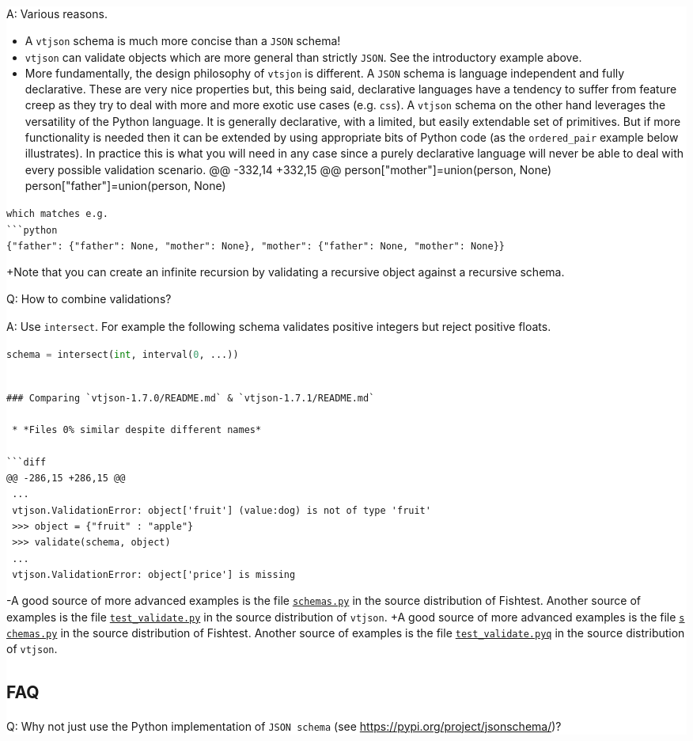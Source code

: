  A: Various reasons.
 - A `vtjson` schema is much more concise than a `JSON` schema!
 - `vtjson` can validate objects which are more general than strictly `JSON`. See the introductory example above. 
 - More fundamentally, the design philosophy of `vtsjon` is different. A `JSON` schema  is language independent and fully declarative. These are very nice properties but, this being said, declarative languages have a tendency to suffer from feature creep as they try to deal with more and more exotic use cases (e.g. `css`).  A `vtjson` schema on the other hand leverages the versatility of the Python language. It is generally declarative, with a limited, but easily extendable set of primitives. But if more functionality is needed then it can be extended by using appropriate bits of Python code (as the `ordered_pair` example below illustrates). In practice this is what you will need in any case since a purely declarative language will never be able to deal with every possible validation scenario. 
@@ -332,14 +332,15 @@
 person["mother"]=union(person, None)
 person["father"]=union(person, None)
 ```
 which matches e.g.
 ```python
 {"father": {"father": None, "mother": None}, "mother": {"father": None, "mother": None}}
 ```
+Note that you can create an infinite recursion by validating a recursive object against a recursive schema.
 
 Q: How to combine validations?
 
 A: Use `intersect`. For example the following schema validates positive integers but reject positive floats.
 ```python
 schema = intersect(int, interval(0, ...))
 ```
```

### Comparing `vtjson-1.7.0/README.md` & `vtjson-1.7.1/README.md`

 * *Files 0% similar despite different names*

```diff
@@ -286,15 +286,15 @@
 ...
 vtjson.ValidationError: object['fruit'] (value:dog) is not of type 'fruit'
 >>> object = {"fruit" : "apple"}
 >>> validate(schema, object)
 ...
 vtjson.ValidationError: object['price'] is missing
 ```
-A good source of more advanced examples is the file <a href=https://raw.githubusercontent.com/official-stockfish/fishtest/master/server/fishtest/schemas.py>`schemas.py`</a> in the source distribution of Fishtest. Another source of examples is the file <a href=https://raw.githubusercontent.com/vdbergh/vtjson/main/test_validate.py>`test_validate.py`</a> in the source distribution of `vtjson`.
+A good source of more advanced examples is the file <a href=https://raw.githubusercontent.com/official-stockfish/fishtest/master/server/fishtest/schemas.py>`schemas.py`</a> in the source distribution of Fishtest. Another source of examples is the file <a href=https://raw.githubusercontent.com/vdbergh/vtjson/main/test_validate.py>`test_validate.pyq`</a> in the source distribution of `vtjson`.
 ## FAQ
 Q: Why not just use the Python implementation of `JSON schema` (see https://pypi.org/project/jsonschema/)?
 